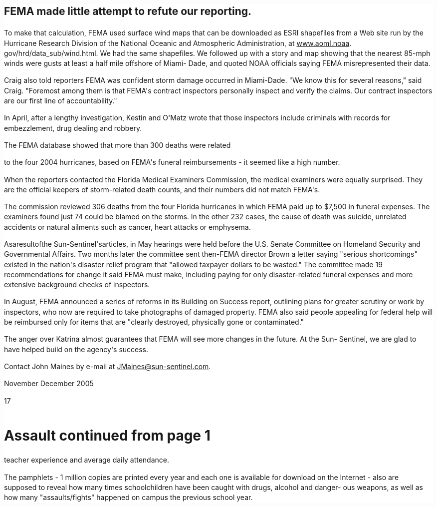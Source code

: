 ## FEMA made little attempt to refute our reporting. 

To make that calculation, FEMA used surface wind maps that can be downloaded as ESRI shapefiles from a Web site run by the Hurricane Research Division of the National Oceanic and Atmospheric Administration, at www.aoml.noaa. gov/hrd/data_sub/wind.html. We had the same shapefiles. We followed up with a story and map showing that the nearest 85-mph winds were gusts at least a half mile offshore of Miami- Dade, and quoted NOAA officials saying FEMA misrepresented their data. 

Craig also told reporters FEMA was confident storm damage occurred in Miami-Dade. "We know this for several reasons," said Craig. "Foremost among them is that FEMA's contract inspectors personally inspect and verify the claims. Our contract inspectors are our first line of accountability." 

In April, after a lengthy investigation, Kestin and O'Matz wrote that those inspectors include criminals with records for embezzlement, drug dealing and robbery. 

The FEMA database showed that more than 300 deaths were related 

to the four 2004 hurricanes, based on FEMA's funeral reimbursements - it seemed like a high number. 

When the reporters contacted the Florida Medical Examiners Commission, the medical examiners were equally surprised. They are the official keepers of storm-related death counts, and their numbers did not match FEMA's. 

The commission reviewed 306 deaths from the four Florida hurricanes in which FEMA paid up to $7,500 in funeral expenses. The examiners found just 74 could be blamed on the storms. In the other 232 cases, the cause of death was suicide, unrelated accidents or natural ailments such as cancer, heart attacks or emphysema. 

Asaresultofthe Sun-Sentinel'sarticles, in May hearings were held before the U.S. Senate Committee on Homeland Security and Governmental Affairs. Two months later the committee sent then-FEMA director Brown a letter saying "serious shortcomings" existed in the nation's disaster relief program that "allowed taxpayer dollars to be wasted." The committee made 19 recommendations for change it said FEMA must make, including paying for only disaster-related funeral expenses and more extensive background checks of inspectors. 

In August, FEMA announced a series of reforms in its Building on Success report, outlining plans for greater scrutiny or work by inspectors, who now are required to take photographs of damaged property. FEMA also said people appealing for federal help will be reimbursed only for items that are "clearly destroyed, physically gone or contaminated." 

The anger over Katrina almost guarantees that FEMA will see more changes in the future. At the Sun- Sentinel, we are glad to have helped build on the agency's success. 

Contact John Maines by e-mail at JMaines@sun-sentinel.com. 

November December 2005


17


# Assault continued from page 1 

teacher experience and average daily attendance. 

The pamphlets - 1 million copies are printed every year and each one is available for download on the Internet - also are supposed to reveal how many times schoolchildren have been caught with drugs, alcohol and danger- ous weapons, as well as how many "assaults/fights" happened on campus the previous school year. 
